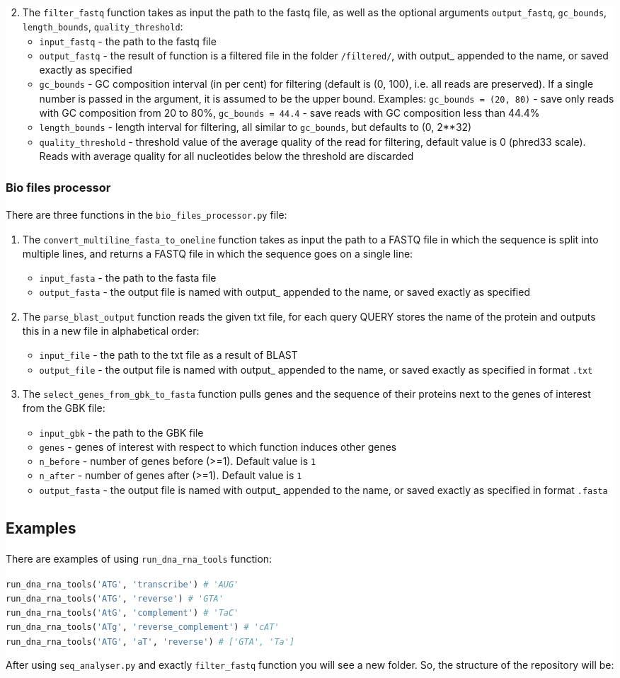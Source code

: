 2. The `filter_fastq` function takes as input the path to the fastq file, as well as the optional arguments `output_fastq`, `gc_bounds`, `length_bounds`, `quality_threshold`:
    - `input_fastq` - the path to the fastq file
    - `output_fastq` - the result of function is a filtered file in the folder `/filtered/`, with output_ appended to the name, or saved exactly as specified
    - `gc_bounds` - GC composition interval (in per cent) for filtering (default is (0, 100), i.e. all reads are preserved). If a single number is passed in the argument, it is assumed to be the upper bound. Examples: `gc_bounds = (20, 80)` - save only reads with GC composition from 20 to 80%, `gc_bounds = 44.4` - save reads with GC composition less than 44.4%
    - `length_bounds` - length interval for filtering, all similar to `gc_bounds`, but defaults to (0, 2**32)
    - `quality_threshold` - threshold value of the average quality of the read for filtering, default value is 0 (phred33 scale). Reads with average quality for all nucleotides below the threshold are discarded

### Bio files processor

There are three functions in the `bio_files_processor.py` file:

1. The `convert_multiline_fasta_to_oneline` function takes as input the path to a FASTQ file in which the sequence is split into multiple lines, and returns a FASTQ file in which the sequence goes on a single line:
    - `input_fasta` - the path to the fasta file
    - `output_fasta` - the output file is named with output_ appended to the name, or saved exactly as specified

2. The `parse_blast_output` function reads the given txt file, for each query QUERY stores the name of the protein and outputs this in a new file in alphabetical order:
    - `input_file` - the path to the txt file as a result of BLAST
    - `output_file` - the output file is named with output_ appended to the name, or saved exactly as specified in format `.txt`

3. The `select_genes_from_gbk_to_fasta` function pulls genes and the sequence of their proteins next to the genes of interest from the GBK file:
    - `input_gbk` - the path to the GBK file
    - `genes` - genes of interest with respect to which function induces other genes
    - `n_before` - number of genes before (>=1). Default value is `1`
    - `n_after` - number of genes after (>=1). Default value is `1`
    - `output_fasta` - the output file is named with output_ appended to the name, or saved exactly as specified in format `.fasta`

## Examples

There are examples of using `run_dna_rna_tools` function:

```python
run_dna_rna_tools('ATG', 'transcribe') # 'AUG'
run_dna_rna_tools('ATG', 'reverse') # 'GTA'
run_dna_rna_tools('AtG', 'complement') # 'TaC'
run_dna_rna_tools('ATg', 'reverse_complement') # 'cAT'
run_dna_rna_tools('ATG', 'aT', 'reverse') # ['GTA', 'Ta']
```

After using `seq_analyser.py` and exactly `filter_fastq` function you will see a new folder. So, the structure of the repository will be:
